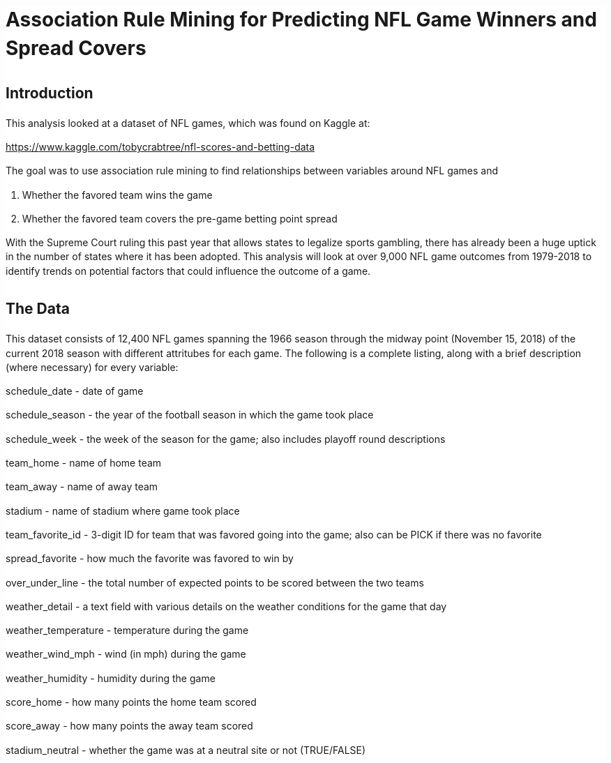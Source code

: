 Association Rule Mining for Predicting NFL Game Winners and Spread Covers
================

Introduction
------------

This analysis looked at a dataset of NFL games, which was found on Kaggle at:

<https://www.kaggle.com/tobycrabtree/nfl-scores-and-betting-data>

The goal was to use association rule mining to find relationships between variables around NFL games and

1.  Whether the favored team wins the game

2.  Whether the favored team covers the pre-game betting point spread

With the Supreme Court ruling this past year that allows states to legalize sports gambling, there has already been a huge uptick in the number of states where it has been adopted. This analysis will look at over 9,000 NFL game outcomes from 1979-2018 to identify trends on potential factors that could influence the outcome of a game.

The Data
--------

This dataset consists of 12,400 NFL games spanning the 1966 season through the midway point (November 15, 2018) of the current 2018 season with different attritubes for each game. The following is a complete listing, along with a brief description (where necessary) for every variable:

schedule\_date - date of game

schedule\_season - the year of the football season in which the game took place

schedule\_week - the week of the season for the game; also includes playoff round descriptions

team\_home - name of home team

team\_away - name of away team

stadium - name of stadium where game took place

team\_favorite\_id - 3-digit ID for team that was favored going into the game; also can be PICK if there was no favorite

spread\_favorite - how much the favorite was favored to win by

over\_under\_line - the total number of expected points to be scored between the two teams

weather\_detail - a text field with various details on the weather conditions for the game that day

weather\_temperature - temperature during the game

weather\_wind\_mph - wind (in mph) during the game

weather\_humidity - humidity during the game

score\_home - how many points the home team scored

score\_away - how many points the away team scored

stadium\_neutral - whether the game was at a neutral site or not (TRUE/FALSE)
